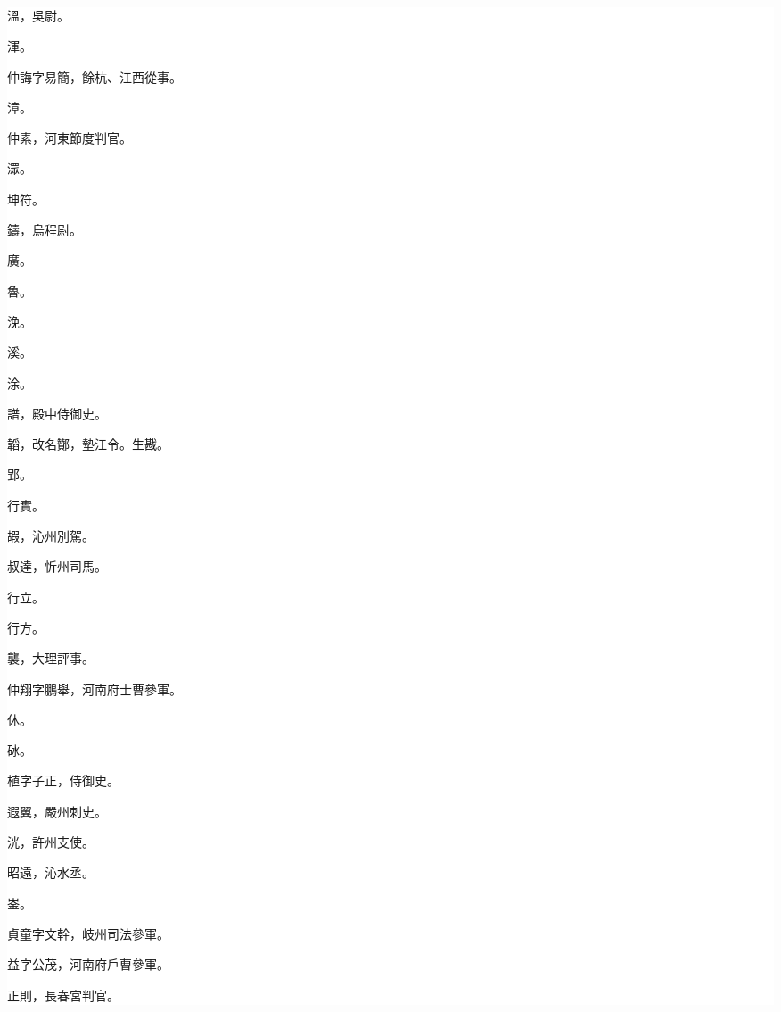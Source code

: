 溫，吳尉。

渾。

仲誨字易簡，餘杭、江西從事。

漳。

仲素，河東節度判官。

潀。

坤符。

鑄，烏程尉。

廣。

魯。

浼。

溪。

涂。

譜，殿中侍御史。

韜，改名酇，墊江令。生戡。

郢。

行實。

嘏，沁州別駕。

叔達，忻州司馬。

行立。

行方。

襲，大理評事。

仲翔字鵬舉，河南府士曹參軍。

休。

砅。

植字子正，侍御史。

遐翼，嚴州刺史。

洸，許州支使。

昭遠，沁水丞。

崟。

貞童字文幹，岐州司法參軍。

益字公茂，河南府戶曹參軍。

正則，長春宮判官。
